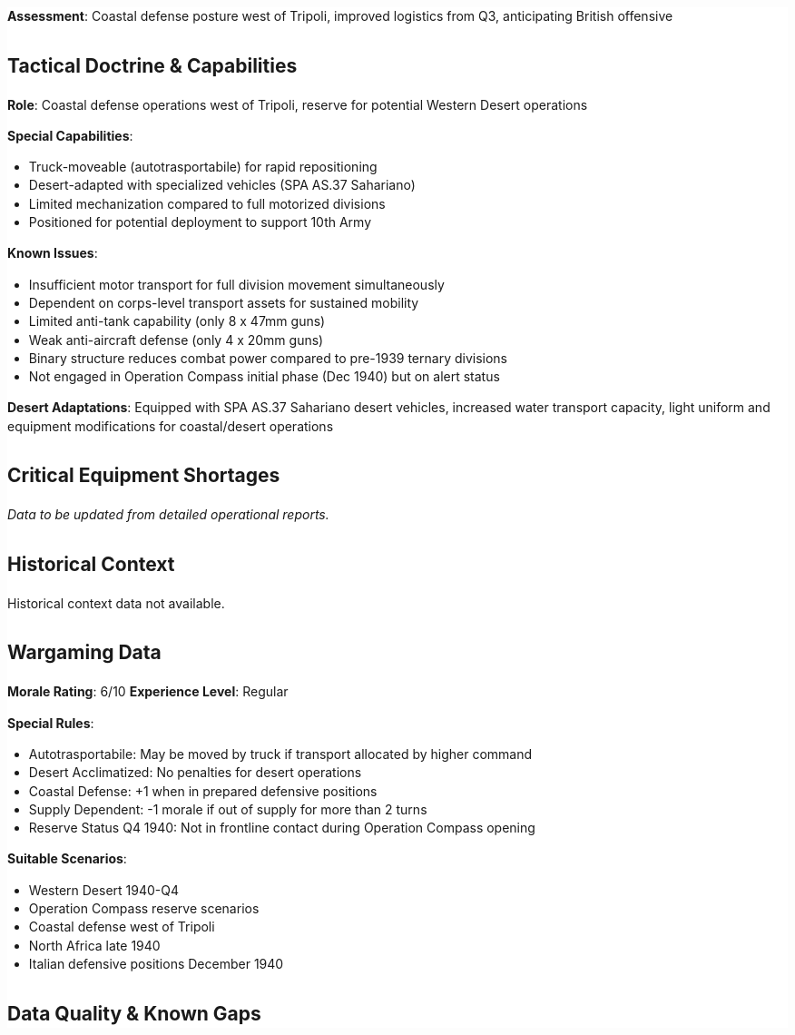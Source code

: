 **Assessment**: Coastal defense posture west of Tripoli, improved logistics from Q3, anticipating British offensive

## Tactical Doctrine & Capabilities

**Role**: Coastal defense operations west of Tripoli, reserve for potential Western Desert operations

**Special Capabilities**:
- Truck-moveable (autotrasportabile) for rapid repositioning
- Desert-adapted with specialized vehicles (SPA AS.37 Sahariano)
- Limited mechanization compared to full motorized divisions
- Positioned for potential deployment to support 10th Army

**Known Issues**:
- Insufficient motor transport for full division movement simultaneously
- Dependent on corps-level transport assets for sustained mobility
- Limited anti-tank capability (only 8 x 47mm guns)
- Weak anti-aircraft defense (only 4 x 20mm guns)
- Binary structure reduces combat power compared to pre-1939 ternary divisions
- Not engaged in Operation Compass initial phase (Dec 1940) but on alert status

**Desert Adaptations**: Equipped with SPA AS.37 Sahariano desert vehicles, increased water transport capacity, light uniform and equipment modifications for coastal/desert operations

## Critical Equipment Shortages

*Data to be updated from detailed operational reports.*

## Historical Context

Historical context data not available.

## Wargaming Data

**Morale Rating**: 6/10
**Experience Level**: Regular

**Special Rules**:
- Autotrasportabile: May be moved by truck if transport allocated by higher command
- Desert Acclimatized: No penalties for desert operations
- Coastal Defense: +1 when in prepared defensive positions
- Supply Dependent: -1 morale if out of supply for more than 2 turns
- Reserve Status Q4 1940: Not in frontline contact during Operation Compass opening

**Suitable Scenarios**:
- Western Desert 1940-Q4
- Operation Compass reserve scenarios
- Coastal defense west of Tripoli
- North Africa late 1940
- Italian defensive positions December 1940

## Data Quality & Known Gaps
